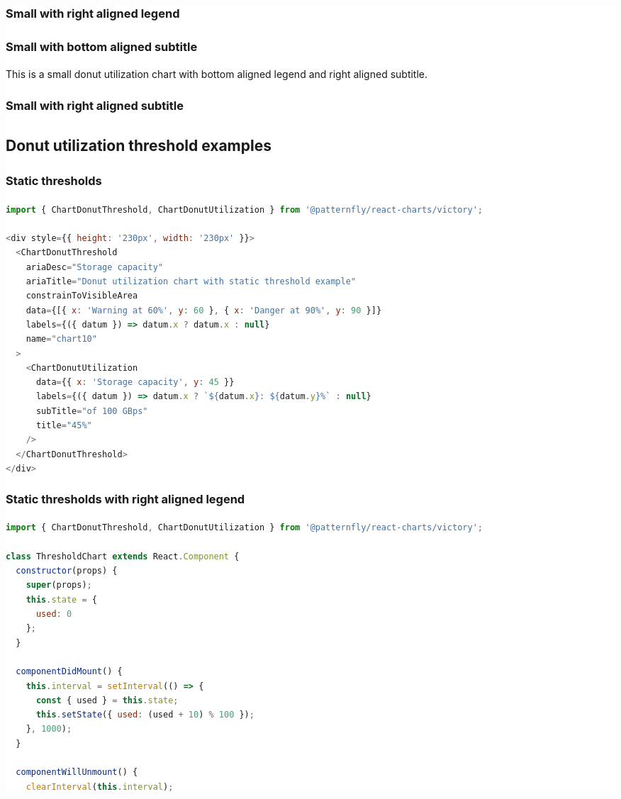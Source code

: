 ### Small with right aligned legend
```ts file = "ChartUtilSmallRightLegend.tsx"

```

### Small with bottom aligned subtitle

This is a small donut utilization chart with bottom aligned legend and right aligned subtitle.

```ts file = "ChartUtilSmallBottomSubtitle.tsx"

```

### Small with right aligned subtitle
```ts file = "ChartUtilSmallRightSubtitle.tsx"

```

## Donut utilization threshold examples
### Static thresholds
```js
import { ChartDonutThreshold, ChartDonutUtilization } from '@patternfly/react-charts/victory';

<div style={{ height: '230px', width: '230px' }}>
  <ChartDonutThreshold
    ariaDesc="Storage capacity"
    ariaTitle="Donut utilization chart with static threshold example"
    constrainToVisibleArea
    data={[{ x: 'Warning at 60%', y: 60 }, { x: 'Danger at 90%', y: 90 }]}
    labels={({ datum }) => datum.x ? datum.x : null}
    name="chart10"
  >
    <ChartDonutUtilization
      data={{ x: 'Storage capacity', y: 45 }}
      labels={({ datum }) => datum.x ? `${datum.x}: ${datum.y}%` : null}
      subTitle="of 100 GBps"
      title="45%"
    />
  </ChartDonutThreshold>
</div>
```

### Static thresholds with right aligned legend
```js
import { ChartDonutThreshold, ChartDonutUtilization } from '@patternfly/react-charts/victory';

class ThresholdChart extends React.Component {
  constructor(props) {
    super(props);
    this.state = {
      used: 0
    };
  }

  componentDidMount() {
    this.interval = setInterval(() => {
      const { used } = this.state;
      this.setState({ used: (used + 10) % 100 });
    }, 1000);
  }

  componentWillUnmount() {
    clearInterval(this.interval);
```